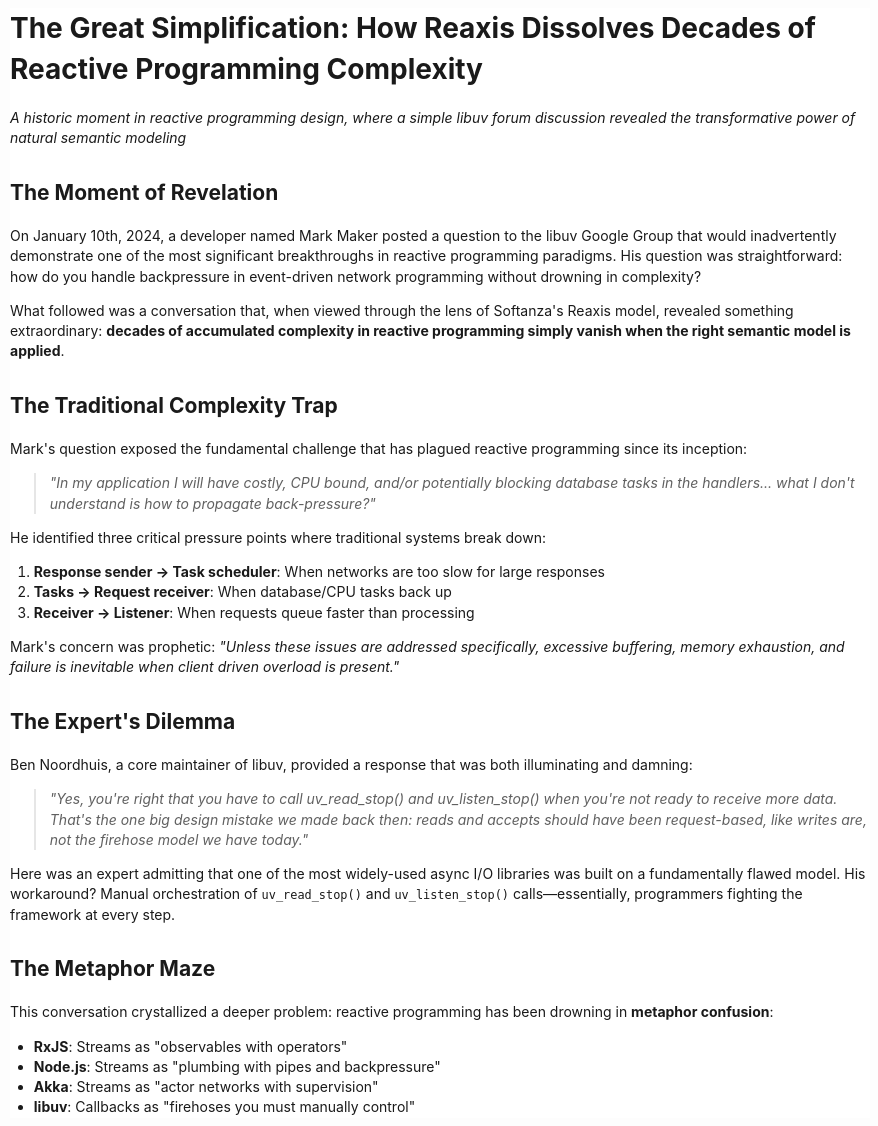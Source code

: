 # The Great Simplification: How Reaxis Dissolves Decades of Reactive Programming Complexity

*A historic moment in reactive programming design, where a simple libuv forum discussion revealed the transformative power of natural semantic modeling*

## The Moment of Revelation

On January 10th, 2024, a developer named Mark Maker posted a question to the libuv Google Group that would inadvertently demonstrate one of the most significant breakthroughs in reactive programming paradigms. His question was straightforward: how do you handle backpressure in event-driven network programming without drowning in complexity?

What followed was a conversation that, when viewed through the lens of Softanza's Reaxis model, revealed something extraordinary: **decades of accumulated complexity in reactive programming simply vanish when the right semantic model is applied**.

## The Traditional Complexity Trap

Mark's question exposed the fundamental challenge that has plagued reactive programming since its inception:

> *"In my application I will have costly, CPU bound, and/or potentially blocking database tasks in the handlers... what I don't understand is how to propagate back-pressure?"*

He identified three critical pressure points where traditional systems break down:

1. **Response sender → Task scheduler**: When networks are too slow for large responses
2. **Tasks → Request receiver**: When database/CPU tasks back up  
3. **Receiver → Listener**: When requests queue faster than processing

Mark's concern was prophetic: *"Unless these issues are addressed specifically, excessive buffering, memory exhaustion, and failure is inevitable when client driven overload is present."*

## The Expert's Dilemma

Ben Noordhuis, a core maintainer of libuv, provided a response that was both illuminating and damning:

> *"Yes, you're right that you have to call uv_read_stop() and uv_listen_stop() when you're not ready to receive more data. That's the one big design mistake we made back then: reads and accepts should have been request-based, like writes are, not the firehose model we have today."*

Here was an expert admitting that one of the most widely-used async I/O libraries was built on a fundamentally flawed model. His workaround? Manual orchestration of `uv_read_stop()` and `uv_listen_stop()` calls—essentially, programmers fighting the framework at every step.

## The Metaphor Maze

This conversation crystallized a deeper problem: reactive programming has been drowning in **metaphor confusion**:

- **RxJS**: Streams as "observables with operators" 
- **Node.js**: Streams as "plumbing with pipes and backpressure"
- **Akka**: Streams as "actor networks with supervision"
- **libuv**: Callbacks as "firehoses you must manually control"
